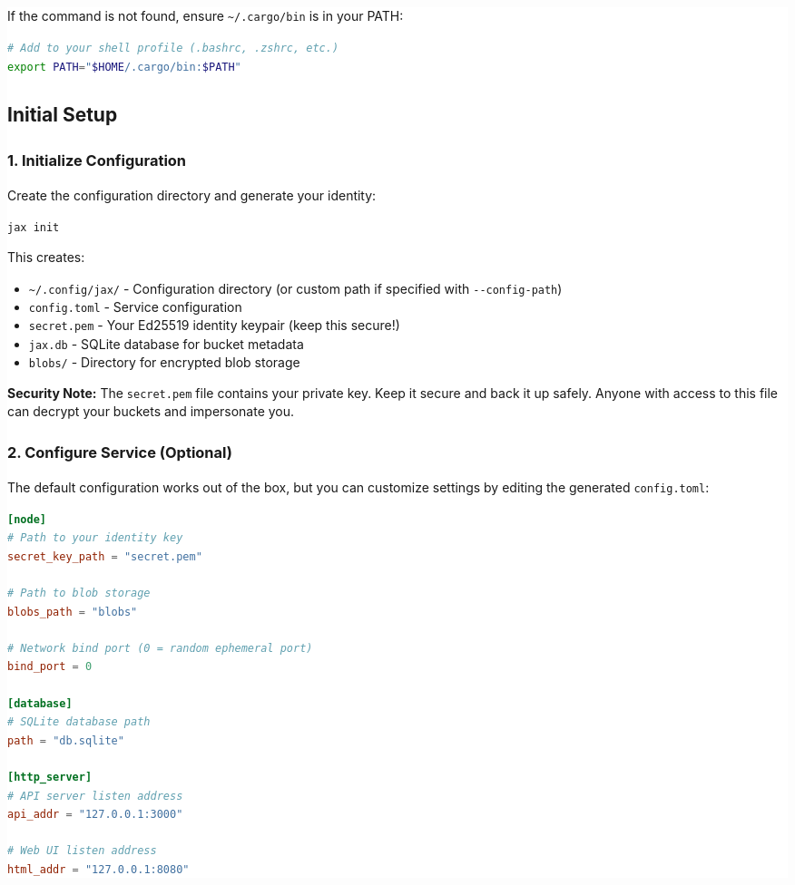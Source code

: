 If the command is not found, ensure `~/.cargo/bin` is in your PATH:

```bash
# Add to your shell profile (.bashrc, .zshrc, etc.)
export PATH="$HOME/.cargo/bin:$PATH"
```

## Initial Setup

### 1. Initialize Configuration

Create the configuration directory and generate your identity:

```bash
jax init
```

This creates:
- `~/.config/jax/` - Configuration directory (or custom path if specified with `--config-path`)
- `config.toml` - Service configuration
- `secret.pem` - Your Ed25519 identity keypair (keep this secure!)
- `jax.db` - SQLite database for bucket metadata
- `blobs/` - Directory for encrypted blob storage

**Security Note:** The `secret.pem` file contains your private key. Keep it secure and back it up safely. Anyone with access to this file can decrypt your buckets and impersonate you.

### 2. Configure Service (Optional)

The default configuration works out of the box, but you can customize settings by editing the generated `config.toml`:

```toml
[node]
# Path to your identity key
secret_key_path = "secret.pem"

# Path to blob storage
blobs_path = "blobs"

# Network bind port (0 = random ephemeral port)
bind_port = 0

[database]
# SQLite database path
path = "db.sqlite"

[http_server]
# API server listen address
api_addr = "127.0.0.1:3000"

# Web UI listen address
html_addr = "127.0.0.1:8080"
```
